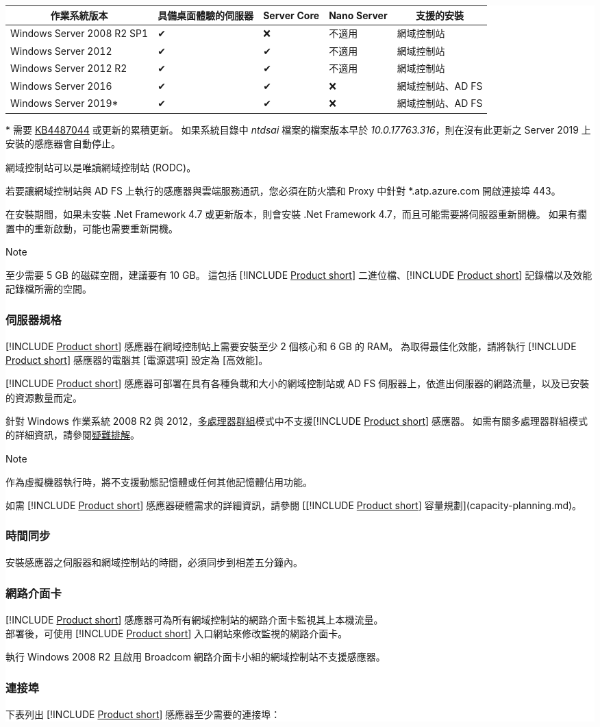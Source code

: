 | 作業系統版本   | 具備桌面體驗的伺服器 | Server Core | Nano Server    | 支援的安裝  |
| -------------------------- | ------------------------------ | ----------- | -------------- | ------------------------ |
| Windows Server 2008 R2 SP1 | &#10004;                       | &#10060;    | 不適用 | 網域控制站        |
| Windows Server 2012        | &#10004;                       | &#10004;    | 不適用 | 網域控制站        |
| Windows Server 2012 R2     | &#10004;                       | &#10004;    | 不適用 | 網域控制站        |
| Windows Server 2016        | &#10004;                       | &#10004;    | &#10060;       | 網域控制站、AD FS |
| Windows Server 2019\*      | &#10004;                       | &#10004;    | &#10060;       | 網域控制站、AD FS |

\* 需要 [KB4487044](https://support.microsoft.com/help/4487044/windows-10-update-kb4487044) 或更新的累積更新。 如果系統目錄中 *ntdsai* 檔案的檔案版本早於 *10.0.17763.316*，則在沒有此更新之 Server 2019 上安裝的感應器會自動停止。

網域控制站可以是唯讀網域控制站 (RODC)。

若要讓網域控制站與 AD FS 上執行的感應器與雲端服務通訊，您必須在防火牆和 Proxy 中針對 \*.atp.azure.com 開啟連接埠 443。

在安裝期間，如果未安裝 .Net Framework 4.7 或更新版本，則會安裝 .Net Framework 4.7，而且可能需要將伺服器重新開機。 如果有擱置中的重新啟動，可能也需要重新開機。

> [!NOTE]
> 至少需要 5 GB 的磁碟空間，建議要有 10 GB。 這包括 [!INCLUDE [Product short](includes/product-short.md)] 二進位檔、[!INCLUDE [Product short](includes/product-short.md)] 記錄檔以及效能記錄檔所需的空間。

### <a name="server-specifications"></a>伺服器規格

[!INCLUDE [Product short](includes/product-short.md)] 感應器在網域控制站上需要安裝至少 2 個核心和 6 GB 的 RAM。
為取得最佳化效能，請將執行 [!INCLUDE [Product short](includes/product-short.md)] 感應器的電腦其 [電源選項] 設定為 [高效能]。

[!INCLUDE [Product short](includes/product-short.md)] 感應器可部署在具有各種負載和大小的網域控制站或 AD FS 伺服器上，依進出伺服器的網路流量，以及已安裝的資源數量而定。

針對 Windows 作業系統 2008 R2 與 2012，[多處理器群組](/windows/win32/procthread/processor-groups)模式中不支援[!INCLUDE [Product short](includes/product-short.md)] 感應器。 如需有關多處理器群組模式的詳細資訊，請參閱[疑難排解](troubleshooting-known-issues.md#multi-processor-group-mode)。

>[!NOTE]
> 作為虛擬機器執行時，將不支援動態記憶體或任何其他記憶體佔用功能。

如需 [!INCLUDE [Product short](includes/product-short.md)] 感應器硬體需求的詳細資訊，請參閱 [[!INCLUDE [Product short](includes/product-short.md)] 容量規劃](capacity-planning.md)。

### <a name="time-synchronization"></a>時間同步

安裝感應器之伺服器和網域控制站的時間，必須同步到相差五分鐘內。

### <a name="network-adapters"></a>網路介面卡

[!INCLUDE [Product short](includes/product-short.md)] 感應器可為所有網域控制站的網路介面卡監視其上本機流量。  
部署後，可使用 [!INCLUDE [Product short](includes/product-short.md)] 入口網站來修改監視的網路介面卡。

執行 Windows 2008 R2 且啟用 Broadcom 網路介面卡小組的網域控制站不支援感應器。

### <a name="ports"></a>連接埠

下表列出 [!INCLUDE [Product short](includes/product-short.md)] 感應器至少需要的連接埠：
